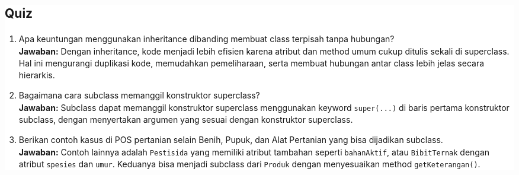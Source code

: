 
## Quiz 
1. Apa keuntungan menggunakan inheritance dibanding membuat class terpisah tanpa hubungan?  
   **Jawaban:** Dengan inheritance, kode menjadi lebih efisien karena atribut dan method umum cukup ditulis sekali di superclass. Hal ini mengurangi duplikasi kode, memudahkan pemeliharaan, serta membuat hubungan antar class lebih jelas secara hierarkis.  

2. Bagaimana cara subclass memanggil konstruktor superclass?  
   **Jawaban:** Subclass dapat memanggil konstruktor superclass menggunakan keyword `super(...)` di baris pertama konstruktor subclass, dengan menyertakan argumen yang sesuai dengan konstruktor superclass.  

3. Berikan contoh kasus di POS pertanian selain Benih, Pupuk, dan Alat Pertanian yang bisa dijadikan subclass.  
   **Jawaban:** Contoh lainnya adalah `Pestisida` yang memiliki atribut tambahan seperti `bahanAktif`, atau `BibitTernak` dengan atribut `spesies` dan `umur`. Keduanya bisa menjadi subclass dari `Produk` dengan menyesuaikan method `getKeterangan()`.
